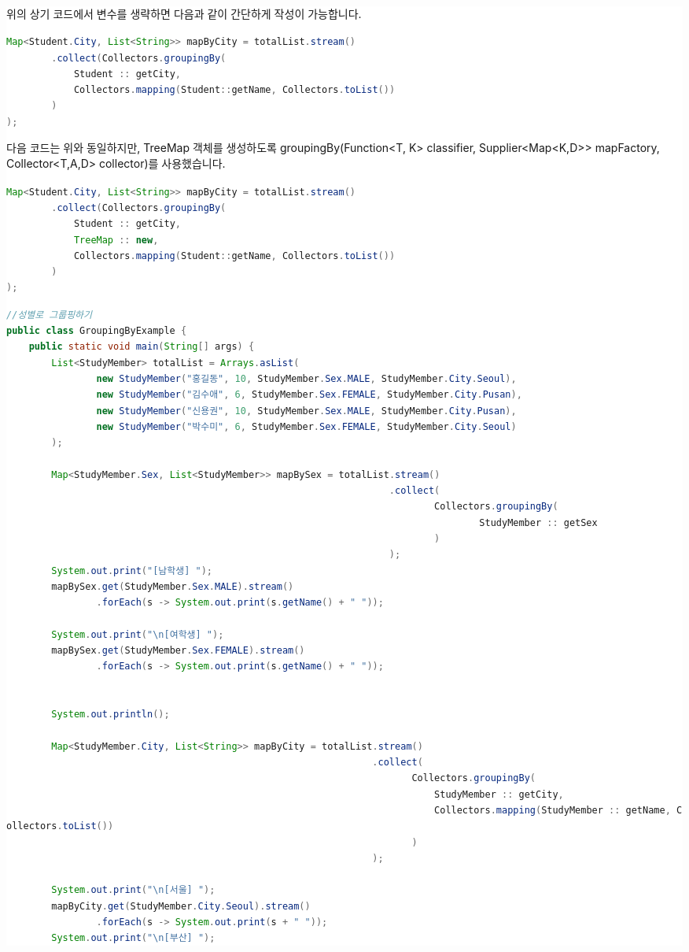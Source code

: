 위의 상기 코드에서 변수를 생략하면 다음과 같이 간단하게 작성이 가능합니다.

```java
Map<Student.City, List<String>> mapByCity = totalList.stream()
        .collect(Collectors.groupingBy(
            Student :: getCity,
            Collectors.mapping(Student::getName, Collectors.toList())
        )
);
```

다음 코드는 위와 동일하지만, TreeMap 객체를 생성하도록 groupingBy(Function<T, K> classifier, Supplier<Map<K,D>> mapFactory, Collector<T,A,D> collector)를 사용했습니다.

```java
Map<Student.City, List<String>> mapByCity = totalList.stream()
        .collect(Collectors.groupingBy(
            Student :: getCity,
            TreeMap :: new,
            Collectors.mapping(Student::getName, Collectors.toList())
        )    
);
```


```java
//성별로 그룹핑하기
public class GroupingByExample {
    public static void main(String[] args) {
        List<StudyMember> totalList = Arrays.asList(
                new StudyMember("홍길동", 10, StudyMember.Sex.MALE, StudyMember.City.Seoul),
                new StudyMember("김수애", 6, StudyMember.Sex.FEMALE, StudyMember.City.Pusan),
                new StudyMember("신용권", 10, StudyMember.Sex.MALE, StudyMember.City.Pusan),
                new StudyMember("박수미", 6, StudyMember.Sex.FEMALE, StudyMember.City.Seoul)
        );

        Map<StudyMember.Sex, List<StudyMember>> mapBySex = totalList.stream()
                                                                    .collect(
                                                                            Collectors.groupingBy(
                                                                                    StudyMember :: getSex
                                                                            )
                                                                    );
        System.out.print("[남학생] ");
        mapBySex.get(StudyMember.Sex.MALE).stream()
                .forEach(s -> System.out.print(s.getName() + " "));

        System.out.print("\n[여학생] ");
        mapBySex.get(StudyMember.Sex.FEMALE).stream()
                .forEach(s -> System.out.print(s.getName() + " "));


        System.out.println();

        Map<StudyMember.City, List<String>> mapByCity = totalList.stream()
                                                                 .collect(
                                                                        Collectors.groupingBy(
                                                                            StudyMember :: getCity,
                                                                            Collectors.mapping(StudyMember :: getName, Collectors.toList())
                                                                        )
                                                                 );

        System.out.print("\n[서울] ");
        mapByCity.get(StudyMember.City.Seoul).stream()
                .forEach(s -> System.out.print(s + " "));
        System.out.print("\n[부산] ");
```